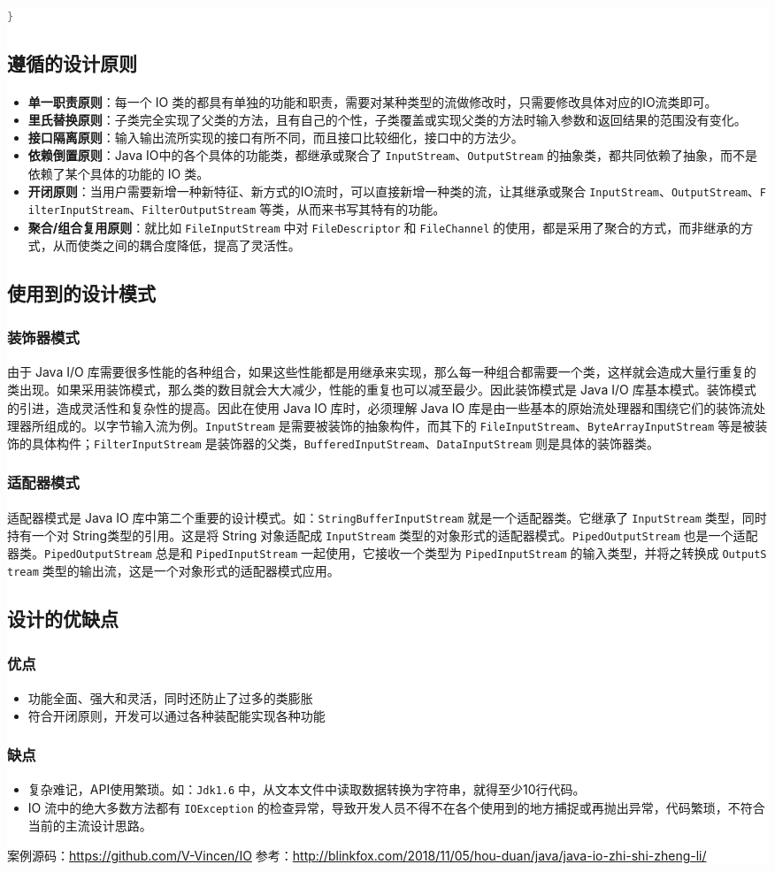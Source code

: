 ```java
}
```

## 遵循的设计原则
- **单一职责原则**：每一个 IO 类的都具有单独的功能和职责，需要对某种类型的流做修改时，只需要修改具体对应的IO流类即可。
- **里氏替换原则**：子类完全实现了父类的方法，且有自己的个性，子类覆盖或实现父类的方法时输入参数和返回结果的范围没有变化。
- **接口隔离原则**：输入输出流所实现的接口有所不同，而且接口比较细化，接口中的方法少。
- **依赖倒置原则**：Java IO中的各个具体的功能类，都继承或聚合了 `InputStream`、`OutputStream` 的抽象类，都共同依赖了抽象，而不是依赖了某个具体的功能的 IO 类。
- **开闭原则**：当用户需要新增一种新特征、新方式的IO流时，可以直接新增一种类的流，让其继承或聚合 `InputStream`、`OutputStream`、`FilterInputStream`、`FilterOutputStream` 等类，从而来书写其特有的功能。
- **聚合/组合复用原则**：就比如 `FileInputStream` 中对 `FileDescriptor` 和 `FileChannel` 的使用，都是采用了聚合的方式，而非继承的方式，从而使类之间的耦合度降低，提高了灵活性。

## 使用到的设计模式
### 装饰器模式
由于 Java I/O 库需要很多性能的各种组合，如果这些性能都是用继承来实现，那么每一种组合都需要一个类，这样就会造成大量行重复的类出现。如果采用装饰模式，那么类的数目就会大大减少，性能的重复也可以减至最少。因此装饰模式是 Java I/O 库基本模式。装饰模式的引进，造成灵活性和复杂性的提高。因此在使用 Java IO 库时，必须理解 Java IO 库是由一些基本的原始流处理器和围绕它们的装饰流处理器所组成的。以字节输入流为例。`InputStream` 是需要被装饰的抽象构件，而其下的 `FileInputStream`、`ByteArrayInputStream` 等是被装饰的具体构件；`FilterInputStream` 是装饰器的父类，`BufferedInputStream`、`DataInputStream` 则是具体的装饰器类。

### 适配器模式
适配器模式是 Java IO 库中第二个重要的设计模式。如：`StringBufferInputStream` 就是一个适配器类。它继承了 `InputStream` 类型，同时持有一个对 String类型的引用。这是将 String 对象适配成 `InputStream` 类型的对象形式的适配器模式。`PipedOutputStream` 也是一个适配器类。`PipedOutputStream` 总是和 `PipedInputStream` 一起使用，它接收一个类型为 `PipedInputStream` 的输入类型，并将之转换成 `OutputStream` 类型的输出流，这是一个对象形式的适配器模式应用。

## 设计的优缺点
### 优点
- 功能全面、强大和灵活，同时还防止了过多的类膨胀
- 符合开闭原则，开发可以通过各种装配能实现各种功能

### 缺点
- 复杂难记，API使用繁琐。如：`Jdk1.6` 中，从文本文件中读取数据转换为字符串，就得至少10行代码。
- IO 流中的绝大多数方法都有 `IOException` 的检查异常，导致开发人员不得不在各个使用到的地方捕捉或再抛出异常，代码繁琐，不符合当前的主流设计思路。

案例源码：https://github.com/V-Vincen/IO
参考：http://blinkfox.com/2018/11/05/hou-duan/java/java-io-zhi-shi-zheng-li/